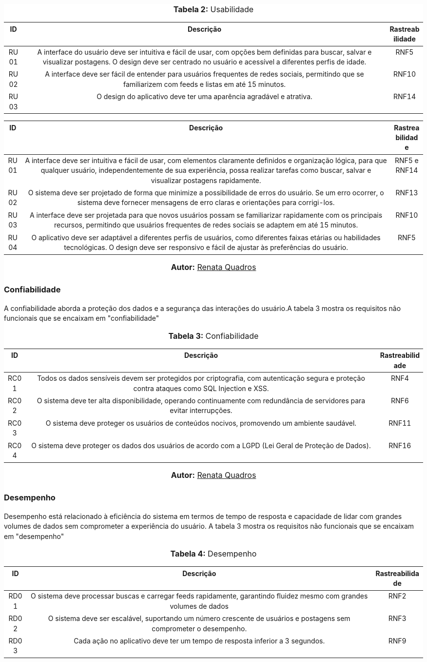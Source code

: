 <center>
<font size="3"><b>Tabela 2:</b> Usabilidade </font>

| ID | Descrição | Rastreabilidade |
|:-----:|:-----:|:----:|
| RU01 | A interface do usuário deve ser intuitiva e fácil de usar, com opções bem definidas para buscar, salvar e visualizar postagens. O design deve ser centrado no usuário e acessível a diferentes perfis de idade. | RNF5 |
| RU02 | A interface deve ser fácil de entender para usuários frequentes de redes sociais, permitindo que se familiarizem com feeds e listas em até 15 minutos. | RNF10 |
| RU03 | O design do aplicativo deve ter uma aparência agradável e atrativa. | RNF14 |

| ID | Descrição | Rastreabilidade |
|:-----:|:-----:|:----:|
| RU01 |  A interface deve ser intuitiva e fácil de usar, com elementos claramente definidos e organização lógica, para que qualquer usuário, independentemente de sua experiência, possa realizar tarefas como buscar, salvar e visualizar postagens rapidamente. | RNF5 e RNF14 | 
| RU02 | O sistema deve ser projetado de forma que minimize a possibilidade de erros do usuário. Se um erro ocorrer, o sistema deve fornecer mensagens de erro claras e orientações para corrigi-los. | RNF13 |
| RU03 | A interface deve ser projetada para que novos usuários possam se familiarizar rapidamente com os principais recursos, permitindo que usuários frequentes de redes sociais se adaptem em até 15 minutos. | RNF10 |
| RU04 | O aplicativo deve ser adaptável a diferentes perfis de usuários, como diferentes faixas etárias ou habilidades tecnológicas. O design deve ser responsivo e fácil de ajustar às preferências do usuário. | RNF5 |


<font size="3"><b>Autor:</b> <a href="https://github.com/Renatinha28">Renata Quadros</a></font> 
</center>

### Confiabilidade
A confiabilidade aborda a proteção dos dados e a segurança das interações do usuário.A tabela 3 mostra os requisitos não funcionais que se encaixam em "confiabilidade"

<center>
<font size="3"><b>Tabela 3:</b> Confiabilidade</font>

| ID | Descrição | Rastreabilidade |
|:-----:|:-----:|:----:|
| RC01 | Todos os dados sensíveis devem ser protegidos por criptografia, com autenticação segura e proteção contra ataques como SQL Injection e XSS. | RNF4 |
| RC02 | O sistema deve ter alta disponibilidade, operando continuamente com redundância de servidores para evitar interrupções. | RNF6 | 
| RC03 | O sistema deve proteger os usuários de conteúdos nocivos, promovendo um ambiente saudável. | RNF11 |
| RC04 | O sistema deve proteger os dados dos usuários de acordo com a LGPD (Lei Geral de Proteção de Dados).| RNF16 |

<font size="3"><b>Autor:</b> <a href="https://github.com/Renatinha28">Renata Quadros</a></font> 
</center>

### Desempenho
Desempenho está relacionado à eficiência do sistema em termos de tempo de resposta e capacidade de lidar com grandes volumes de dados sem comprometer a experiência do usuário. A tabela 3 mostra os requisitos não funcionais que se encaixam em "desempenho"

<center>
<font size="3"><b>Tabela 4:</b> Desempenho </font>

| ID | Descrição | Rastreabilidade |
|:-----:|:-----:|:----:|
| RD01 | O sistema deve processar buscas e carregar feeds rapidamente, garantindo fluidez mesmo com grandes volumes de dados | RNF2 |
| RD02 | O sistema deve ser escalável, suportando um número crescente de usuários e postagens sem comprometer o desempenho. | RNF3 | 
| RD03 |  Cada ação no aplicativo deve ter um tempo de resposta inferior a 3 segundos. | RNF9 |
